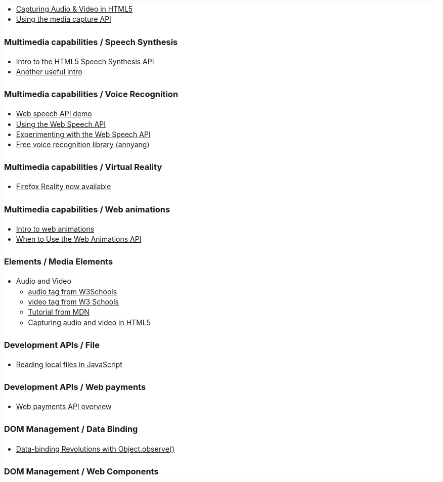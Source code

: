 *   [Capturing Audio & Video in HTML5](https://www.html5rocks.com/es/tutorials/getusermedia/intro/)
*   [Using the media capture API](https://www.sitepoint.com/using-the-media-capture-api/)

### Multimedia capabilities / Speech Synthesis

*   [Intro to the HTML5 Speech Synthesis API](http://creative-punch.net/2014/10/intro-html5-speech-synthesis-api/)
*   [Another useful intro](https://shapeshed.com/html5-speech-recognition-api/)

### Multimedia capabilities / Voice Recognition

*   [Web speech API demo](https://www.google.com/intl/en/chrome/demos/speech.html)
*   [Using the Web Speech API](https://developer.mozilla.org/en-US/docs/Web/API/Web_Speech_API/Using_the_Web_Speech_API)
*   [Experimenting with the Web Speech API](https://www.sitepoint.com/experimenting-web-speech-api/)
*   [Free voice recognition library (annyang)](https://www.talater.com/annyang/)

### Multimedia capabilities / Virtual Reality

*   [Firefox Reality now available](https://blog.mozilla.org/blog/2018/09/18/firefox-reality-now-available/)

### Multimedia capabilities / Web animations

*   [Intro to web animations](http://danielcwilson.com/blog/2015/07/animations-intro/)
*   [When to Use the Web Animations API](http://danielcwilson.com/blog/2016/08/why-waapi/)

### Elements / Media Elements

*   Audio and Video
    *   [audio tag from W3Schools](https://www.w3schools.com/tags/tag_audio.asp)
    *   [video tag from W3 Schools](https://www.w3schools.com/tags/tag_video.asp)
    *   [Tutorial from MDN](https://developer.mozilla.org/en-US/docs/Learn/HTML/Multimedia_and_embedding/Video_and_audio_content)
    *   [Capturing audio and video in HTML5](https://www.html5rocks.com/en/tutorials/getusermedia/intro/)

### Development APIs / File

*   [Reading local files in JavaScript](https://www.html5rocks.com/en/tutorials/file/dndfiles/)

### Development APIs / Web payments

*   [Web payments API overview](https://developers.google.com/web/fundamentals/payments/)

### DOM Management / Data Binding

*   [Data-binding Revolutions with Object.observe()](https://www.html5rocks.com/en/tutorials/es7/observe/)

### DOM Management / Web Components
